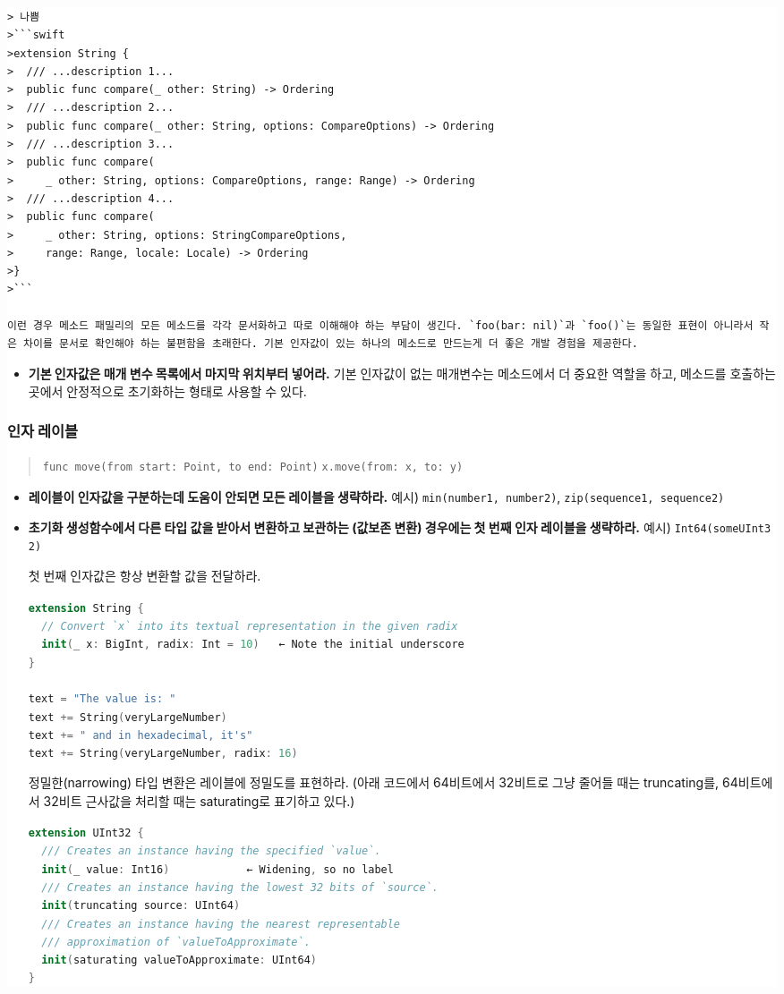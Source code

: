 	> 나쁨
	>```swift
	>extension String {
	>  /// ...description 1...
	>  public func compare(_ other: String) -> Ordering
	>  /// ...description 2...
	>  public func compare(_ other: String, options: CompareOptions) -> Ordering
	>  /// ...description 3...
	>  public func compare(
	>     _ other: String, options: CompareOptions, range: Range) -> Ordering
	>  /// ...description 4...
	>  public func compare(
	>     _ other: String, options: StringCompareOptions,
	>     range: Range, locale: Locale) -> Ordering
	>}
	>```
	
	이런 경우 메소드 패밀리의 모든 메소드를 각각 문서화하고 따로 이해해야 하는 부담이 생긴다. `foo(bar: nil)`과 `foo()`는 동일한 표현이 아니라서 작은 차이를 문서로 확인해야 하는 불편함을 초래한다. 기본 인자값이 있는 하나의 메소드로 만드는게 더 좋은 개발 경험을 제공한다.

* **기본 인자값은 매개 변수 목록에서 마지막 위치부터 넣어라.** 기본 인자값이 없는 매개변수는 메소드에서 더 중요한 역할을 하고, 메소드를 호출하는 곳에서 안정적으로 초기화하는 형태로 사용할 수 있다.

### 인자 레이블   
> `func move(from start: Point, to end: Point)`
> `x.move(from: x, to: y)`
>
* **레이블이 인자값을 구분하는데 도움이 안되면 모든 레이블을 생략하라.**
  예시) `min(number1, number2)`, `zip(sequence1, sequence2)`

* **초기화 생성함수에서 다른 타입 값을 받아서 변환하고 보관하는 (값보존 변환) 경우에는 첫 번째 인자 레이블을 생략하라.**
  예시) `Int64(someUInt32)`

	첫 번째 인자값은 항상 변환할 값을 전달하라.

	```swift
	extension String {
	  // Convert `x` into its textual representation in the given radix
	  init(_ x: BigInt, radix: Int = 10)   ← Note the initial underscore
	}
  	
	text = "The value is: "
	text += String(veryLargeNumber)
	text += " and in hexadecimal, it's"
	text += String(veryLargeNumber, radix: 16)
	```

	정밀한(narrowing) 타입 변환은 레이블에 정밀도를 표현하라. (아래 코드에서 64비트에서 32비트로 그냥 줄어들 때는 truncating를, 64비트에서 32비트 근사값을 처리할 때는 saturating로 표기하고 있다.)
	
	```swift
	extension UInt32 {
	  /// Creates an instance having the specified `value`.
	  init(_ value: Int16)            ← Widening, so no label
	  /// Creates an instance having the lowest 32 bits of `source`.
	  init(truncating source: UInt64)
	  /// Creates an instance having the nearest representable
	  /// approximation of `valueToApproximate`.
	  init(saturating valueToApproximate: UInt64)
	}
	```
  
